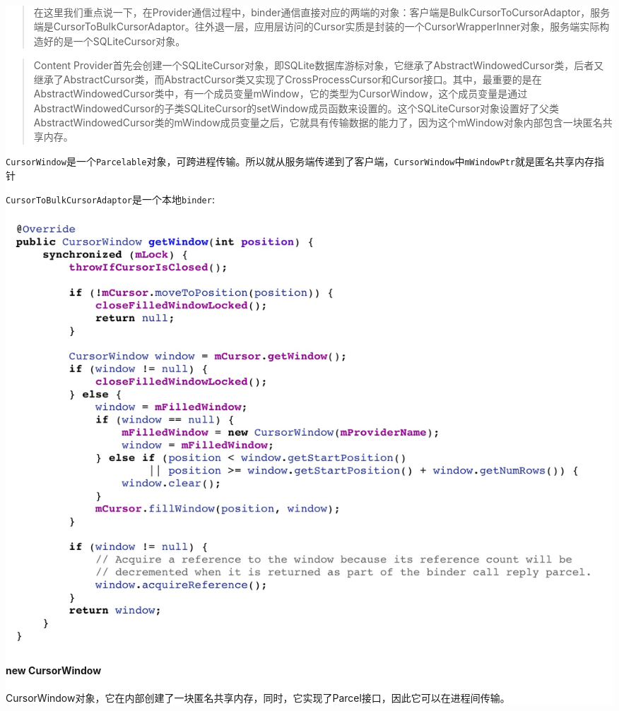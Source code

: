 
>在这里我们重点说一下，在Provider通信过程中，binder通信直接对应的两端的对象：客户端是BulkCursorToCursorAdaptor，服务端是CursorToBulkCursorAdaptor。往外退一层，应用层访问的Cursor实质是封装的一个CursorWrapperInner对象，服务端实际构造好的是一个SQLiteCursor对象。


>Content Provider首先会创建一个SQLiteCursor对象，即SQLite数据库游标对象，它继承了AbstractWindowedCursor类，后者又继承了AbstractCursor类，而AbstractCursor类又实现了CrossProcessCursor和Cursor接口。其中，最重要的是在AbstractWindowedCursor类中，有一个成员变量mWindow，它的类型为CursorWindow，这个成员变量是通过AbstractWindowedCursor的子类SQLiteCursor的setWindow成员函数来设置的。这个SQLiteCursor对象设置好了父类AbstractWindowedCursor类的mWindow成员变量之后，它就具有传输数据的能力了，因为这个mWindow对象内部包含一块匿名共享内存。
     
`CursorWindow`是一个`Parcelable`对象，可跨进程传输。所以就从服务端传递到了客户端，`CursorWindow`中`mWindowPtr`就是匿名共享内存指针


`CursorToBulkCursorAdaptor`是一个本地`binder`:

![](/img/2017-06-05-contentprovider/14965779049868.jpg)
#### new CursorWindow

CursorWindow对象，它在内部创建了一块匿名共享内存，同时，它实现了Parcel接口，因此它可以在进程间传输。
